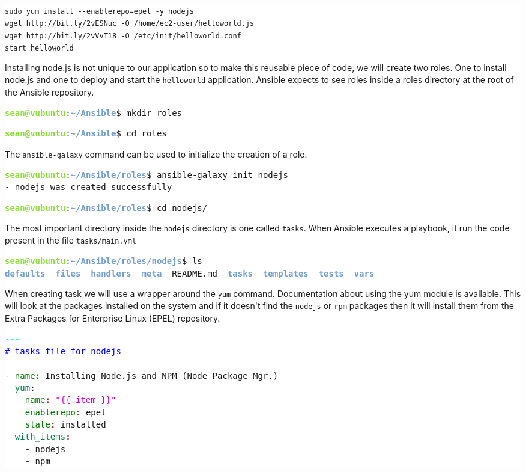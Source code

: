 ```
sudo yum install --enablerepo=epel -y nodejs
wget http://bit.ly/2vESNuc -O /home/ec2-user/helloworld.js
wget http://bit.ly/2vVvT18 -O /etc/init/helloworld.conf
start helloworld
```

Installing node.js is not unique to our application so to make this reusable piece of code, we will create two roles. One to install node.js and one to deploy and start the `helloworld` application. Ansible expects to see roles inside a roles directory at the root of the Ansible repository.

<pre><font color="#8AE234"><b>sean@vubuntu</b></font>:<font color="#729FCF"><b>~/Ansible</b></font>$ mkdir roles
</pre>

<pre><font color="#8AE234"><b>sean@vubuntu</b></font>:<font color="#729FCF"><b>~/Ansible</b></font>$ cd roles
</pre>

The `ansible-galaxy` command can be used to initialize the creation of a role.

<pre><font color="#8AE234"><b>sean@vubuntu</b></font>:<font color="#729FCF"><b>~/Ansible/roles</b></font>$ ansible-galaxy init nodejs
- nodejs was created successfully
</pre>

<pre><font color="#8AE234"><b>sean@vubuntu</b></font>:<font color="#729FCF"><b>~/Ansible/roles</b></font>$ cd nodejs/
</pre>

The most important directory inside the `nodejs` directory is one called `tasks`. When Ansible executes a playbook, it run the code present in the file `tasks/main.yml`

<pre><font color="#8AE234"><b>sean@vubuntu</b></font>:<font color="#729FCF"><b>~/Ansible/roles/nodejs</b></font>$ ls
<font color="#729FCF"><b>defaults</b></font>  <font color="#729FCF"><b>files</b></font>  <font color="#729FCF"><b>handlers</b></font>  <font color="#729FCF"><b>meta</b></font>  README.md  <font color="#729FCF"><b>tasks</b></font>  <font color="#729FCF"><b>templates</b></font>  <font color="#729FCF"><b>tests</b></font>  <font color="#729FCF"><b>vars</b></font>
</pre>

When creating task we will use a wrapper around the `yum` command. Documentation about using the [yum module](https://docs.ansible.com/ansible/latest/modules/yum_module.html) is available. This will look at the packages installed on the system and if it doesn't find the `nodejs` or `rpm` packages then it will install them from the Extra Packages for Enterprise Linux (EPEL) repository.

<pre class="yaml" style="font-family:monospace;"><span style="color: cyan;">---</span>
<span style="color: blue;"># tasks file for nodejs</span>
<span style="color: green;">
- name</span><span style="font-weight: bold; color: brown;">: </span>Installing Node.js and NPM <span class="br0">&#40;</span>Node Package Mgr.<span class="br0">&#41;</span><span style="color: #007F45;">
  yum</span>:<span style="color: green;">
    name</span><span style="font-weight: bold; color: brown;">: </span><span style="color: #CF00CF;">&quot;{{ item }}&quot;</span><span style="color: green;">
    enablerepo</span><span style="font-weight: bold; color: brown;">: </span>epel<span style="color: green;">
    state</span><span style="font-weight: bold; color: brown;">: </span>installed<span style="color: #007F45;">
  with_items</span><span style="font-weight: bold; color: brown;">:
</span>    - nodejs
    - npm</pre>
